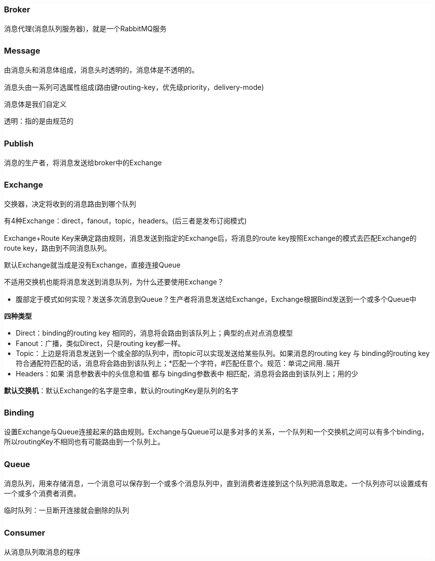 ### **Broker**

消息代理(消息队列服务器)，就是一个RabbitMQ服务

### **Message**

由消息头和消息体组成，消息头时透明的，消息体是不透明的。

消息头由一系列可选属性组成(路由键routing-key，优先级priority，delivery-mode)

消息体是我们自定义

透明：指的是由规范的

### **Publish**

消息的生产者，将消息发送给broker中的Exchange

### **Exchange**

交换器，决定将收到的消息路由到哪个队列

有4种Exchange：direct，fanout，topic，headers。(后三者是发布订阅模式)

Exchange+Route Key来确定路由规则，消息发送到指定的Exchange后，将消息的route key按照Exchange的模式去匹配Exchange的route key，路由到不同消息队列。

默认Exchange就当成是没有Exchange，直接连接Queue

不适用交换机也能将消息发送到消息队列，为什么还要使用Exchange？

* 腹部定于模式如何实现？发送多次消息到Queue？生产者将消息发送给Exchange，Exchange根据Bind发送到一个或多个Queue中

**四种类型**

- Direct：binding的routing key 相同的，消息将会路由到该队列上；典型的点对点消息模型
- Fanout：广播，类似Direct，只是routing key都一样。
- Topic：上边是将消息发送到一个或全部的队列中，而topic可以实现发送给某些队列。如果消息的routing key 与 binding的routing key 符合通配符匹配的话，消息将会路由到该队列上；*匹配一个字符，#匹配任意个。规范：单词之间用`.`隔开
- Headers：如果 消息参数表中的头信息和值 都与 bingding参数表中 相匹配，消息将会路由到该队列上；用的少

**默认交换机**：默认Exchange的名字是空串，默认的routingKey是队列的名字

### **Binding**

设置Exchange与Queue连接起来的路由规则。Exchange与Queue可以是多对多的关系，一个队列和一个交换机之间可以有多个binding，所以routingKey不相同也有可能路由到一个队列上。

### **Queue**

消息队列，用来存储消息，一个消息可以保存到一个或多个消息队列中，直到消费者连接到这个队列把消息取走。一个队列亦可以设置成有一个或多个消费者消费。

临时队列：一旦断开连接就会删除的队列

### **Consumer**

从消息队列取消息的程序
